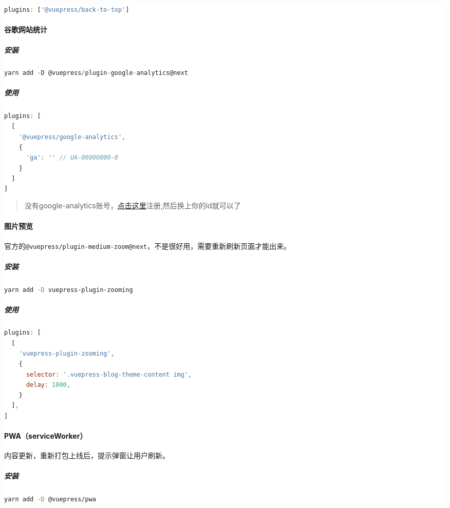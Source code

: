```js
plugins: ['@vuepress/back-to-top']
```

#### 谷歌网站统计

##### 安装

```js
yarn add -D @vuepress/plugin-google-analytics@next
```

##### 使用
```js
plugins: [
  [
    '@vuepress/google-analytics',
    {
      'ga': '' // UA-00000000-0
    }
  ]
]
```
> 没有google-analytics账号，[点击这里](https://marketingplatform.google.com/about/)注册,然后换上你的id就可以了

#### 图片预览

官方的`@vuepress/plugin-medium-zoom@next`，不是很好用，需要重新刷新页面才能出来。

##### 安装

```sh
yarn add -D vuepress-plugin-zooming
```

##### 使用

```js
plugins: [
  [
    'vuepress-plugin-zooming',
    {
      selector: '.vuepress-blog-theme-content img',
      delay: 1000,
    }
  ],
]
```

#### PWA（serviceWorker）

内容更新，重新打包上线后，提示弹窗让用户刷新。

##### 安装

```sh
yarn add -D @vuepress/pwa
```
